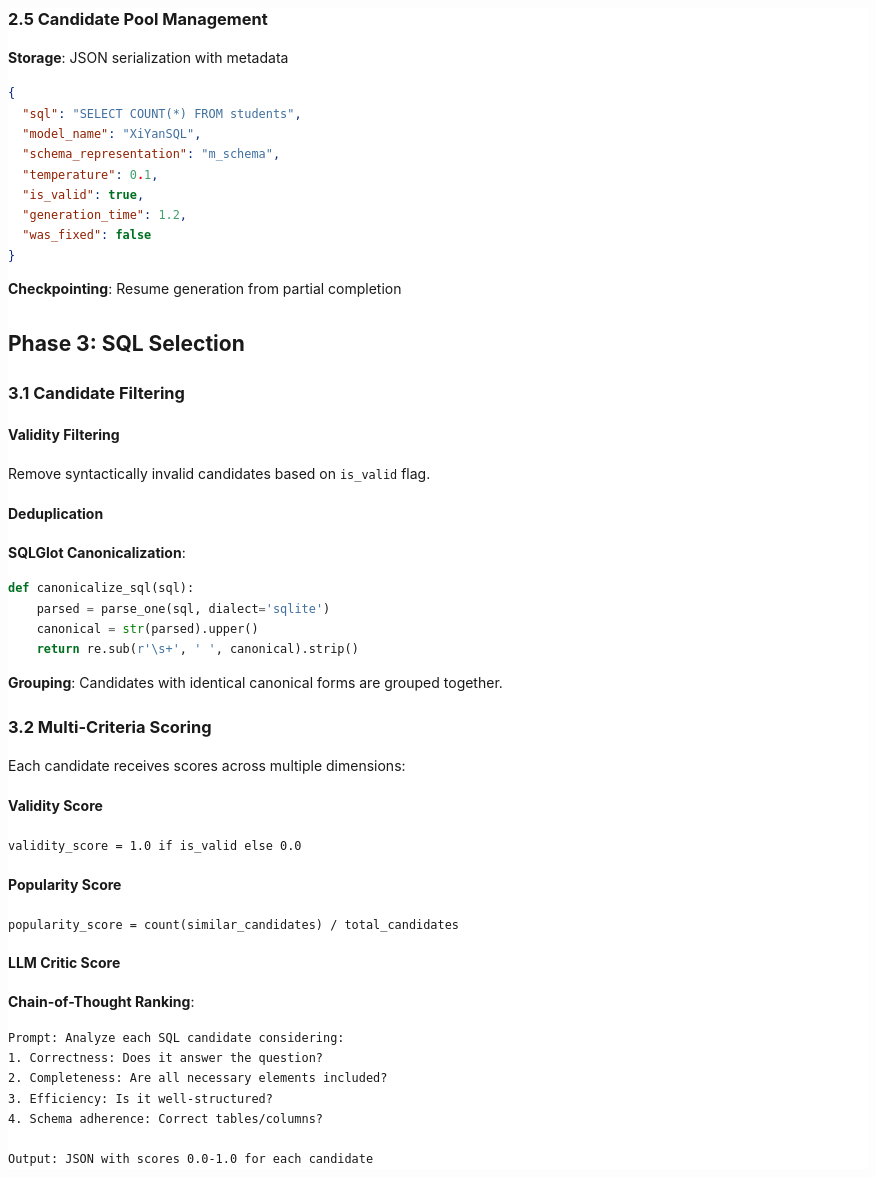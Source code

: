 ### 2.5 Candidate Pool Management

**Storage**: JSON serialization with metadata
```json
{
  "sql": "SELECT COUNT(*) FROM students",
  "model_name": "XiYanSQL",
  "schema_representation": "m_schema",
  "temperature": 0.1,
  "is_valid": true,
  "generation_time": 1.2,
  "was_fixed": false
}
```

**Checkpointing**: Resume generation from partial completion

## Phase 3: SQL Selection

### 3.1 Candidate Filtering

#### Validity Filtering
Remove syntactically invalid candidates based on `is_valid` flag.

#### Deduplication
**SQLGlot Canonicalization**:
```python
def canonicalize_sql(sql):
    parsed = parse_one(sql, dialect='sqlite')
    canonical = str(parsed).upper()
    return re.sub(r'\s+', ' ', canonical).strip()
```

**Grouping**: Candidates with identical canonical forms are grouped together.

### 3.2 Multi-Criteria Scoring

Each candidate receives scores across multiple dimensions:

#### Validity Score
```
validity_score = 1.0 if is_valid else 0.0
```

#### Popularity Score
```
popularity_score = count(similar_candidates) / total_candidates
```

#### LLM Critic Score

**Chain-of-Thought Ranking**:
```
Prompt: Analyze each SQL candidate considering:
1. Correctness: Does it answer the question?
2. Completeness: Are all necessary elements included?
3. Efficiency: Is it well-structured?
4. Schema adherence: Correct tables/columns?

Output: JSON with scores 0.0-1.0 for each candidate
```
